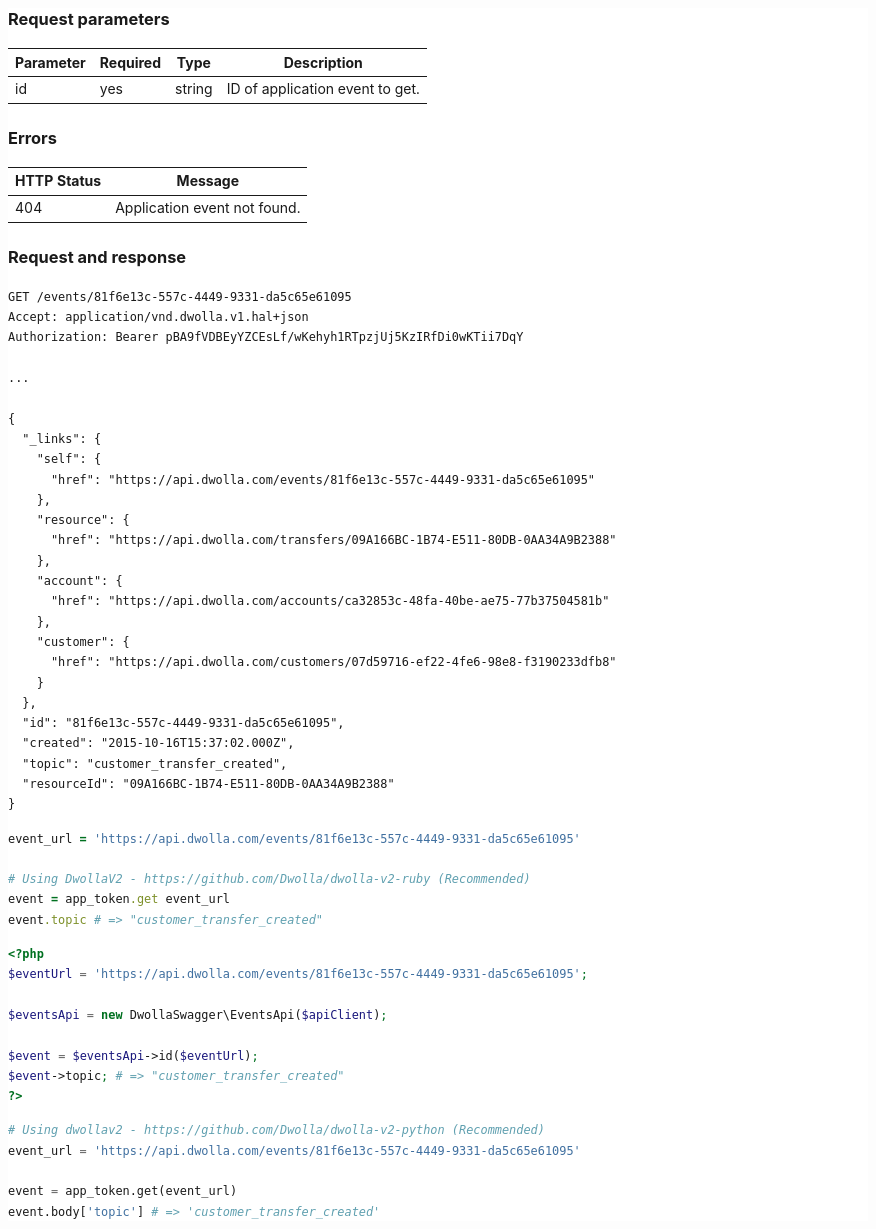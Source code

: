 ### Request parameters
| Parameter | Required | Type | Description |
|-----------|----------|----------------|-------------|
| id | yes | string | ID of application event to get. |

### Errors
| HTTP Status | Message |
|--------------|-------------|
| 404 | Application event not found. |

### Request and response

```raw
GET /events/81f6e13c-557c-4449-9331-da5c65e61095
Accept: application/vnd.dwolla.v1.hal+json
Authorization: Bearer pBA9fVDBEyYZCEsLf/wKehyh1RTpzjUj5KzIRfDi0wKTii7DqY

...

{
  "_links": {
    "self": {
      "href": "https://api.dwolla.com/events/81f6e13c-557c-4449-9331-da5c65e61095"
    },
    "resource": {
      "href": "https://api.dwolla.com/transfers/09A166BC-1B74-E511-80DB-0AA34A9B2388"
    },
    "account": {
      "href": "https://api.dwolla.com/accounts/ca32853c-48fa-40be-ae75-77b37504581b"
    },
    "customer": {
      "href": "https://api.dwolla.com/customers/07d59716-ef22-4fe6-98e8-f3190233dfb8"
    }
  },
  "id": "81f6e13c-557c-4449-9331-da5c65e61095",
  "created": "2015-10-16T15:37:02.000Z",
  "topic": "customer_transfer_created",
  "resourceId": "09A166BC-1B74-E511-80DB-0AA34A9B2388"
}
```
```ruby
event_url = 'https://api.dwolla.com/events/81f6e13c-557c-4449-9331-da5c65e61095'

# Using DwollaV2 - https://github.com/Dwolla/dwolla-v2-ruby (Recommended)
event = app_token.get event_url
event.topic # => "customer_transfer_created"
```
```php
<?php
$eventUrl = 'https://api.dwolla.com/events/81f6e13c-557c-4449-9331-da5c65e61095';

$eventsApi = new DwollaSwagger\EventsApi($apiClient);

$event = $eventsApi->id($eventUrl);
$event->topic; # => "customer_transfer_created"
?>
```
```python
# Using dwollav2 - https://github.com/Dwolla/dwolla-v2-python (Recommended)
event_url = 'https://api.dwolla.com/events/81f6e13c-557c-4449-9331-da5c65e61095'

event = app_token.get(event_url)
event.body['topic'] # => 'customer_transfer_created'
```